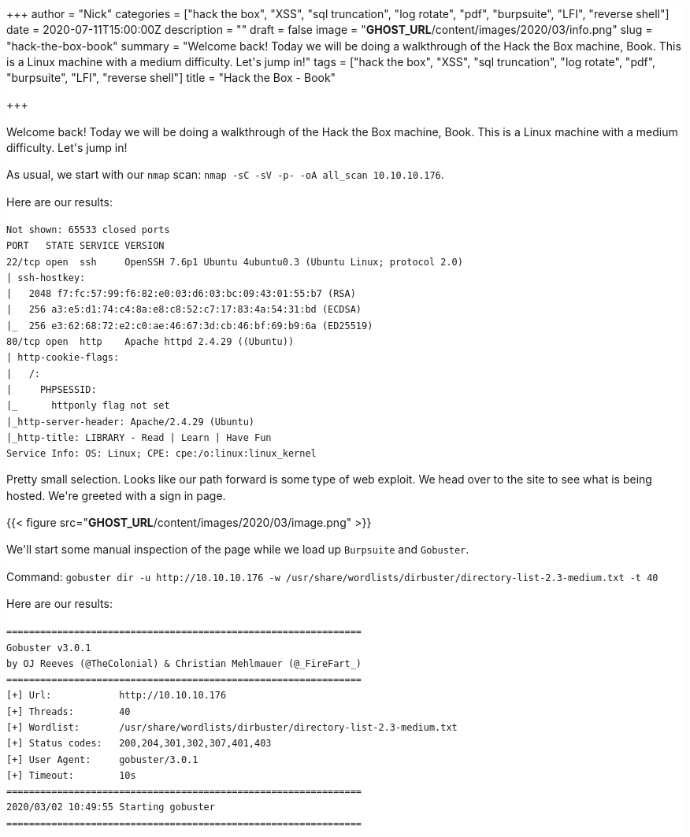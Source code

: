 +++
author = "Nick"
categories = ["hack the box", "XSS", "sql truncation", "log rotate", "pdf", "burpsuite", "LFI", "reverse shell"]
date = 2020-07-11T15:00:00Z
description = ""
draft = false
image = "__GHOST_URL__/content/images/2020/03/info.png"
slug = "hack-the-box-book"
summary = "Welcome back! Today we will be doing a walkthrough of the Hack the Box machine, Book. This is a Linux machine with a medium difficulty. Let's jump in!"
tags = ["hack the box", "XSS", "sql truncation", "log rotate", "pdf", "burpsuite", "LFI", "reverse shell"]
title = "Hack the Box - Book"

+++


Welcome back! Today we will be doing a walkthrough of the Hack the Box machine, Book. This is a Linux machine with a medium difficulty. Let's jump in!

As usual, we start with our `nmap` scan: `nmap -sC -sV -p- -oA all_scan 10.10.10.176`.

Here are our results:
```
Not shown: 65533 closed ports
PORT   STATE SERVICE VERSION
22/tcp open  ssh     OpenSSH 7.6p1 Ubuntu 4ubuntu0.3 (Ubuntu Linux; protocol 2.0)
| ssh-hostkey: 
|   2048 f7:fc:57:99:f6:82:e0:03:d6:03:bc:09:43:01:55:b7 (RSA)
|   256 a3:e5:d1:74:c4:8a:e8:c8:52:c7:17:83:4a:54:31:bd (ECDSA)
|_  256 e3:62:68:72:e2:c0:ae:46:67:3d:cb:46:bf:69:b9:6a (ED25519)
80/tcp open  http    Apache httpd 2.4.29 ((Ubuntu))
| http-cookie-flags: 
|   /: 
|     PHPSESSID: 
|_      httponly flag not set
|_http-server-header: Apache/2.4.29 (Ubuntu)
|_http-title: LIBRARY - Read | Learn | Have Fun
Service Info: OS: Linux; CPE: cpe:/o:linux:linux_kernel

```

Pretty small selection. Looks like our path forward is some type of web exploit. We head over to the site to see what is being hosted. We're greeted with a sign in page.

{{< figure src="__GHOST_URL__/content/images/2020/03/image.png" >}}

We'll start some manual inspection of the page while we load up `Burpsuite` and `Gobuster`.

Command:
`gobuster dir -u http://10.10.10.176 -w /usr/share/wordlists/dirbuster/directory-list-2.3-medium.txt -t 40`

Here are our results:
```
===============================================================
Gobuster v3.0.1
by OJ Reeves (@TheColonial) & Christian Mehlmauer (@_FireFart_)
===============================================================
[+] Url:            http://10.10.10.176
[+] Threads:        40
[+] Wordlist:       /usr/share/wordlists/dirbuster/directory-list-2.3-medium.txt
[+] Status codes:   200,204,301,302,307,401,403
[+] User Agent:     gobuster/3.0.1
[+] Timeout:        10s
===============================================================
2020/03/02 10:49:55 Starting gobuster
===============================================================
```